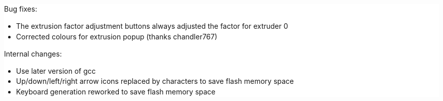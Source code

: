 Bug fixes:
- The extrusion factor adjustment buttons always adjusted the factor for extruder 0
- Corrected colours for extrusion popup (thanks chandler767)

Internal changes:
- Use later version of gcc
- Up/down/left/right arrow icons replaced by characters to save flash memory space
- Keyboard generation reworked to save flash memory space

